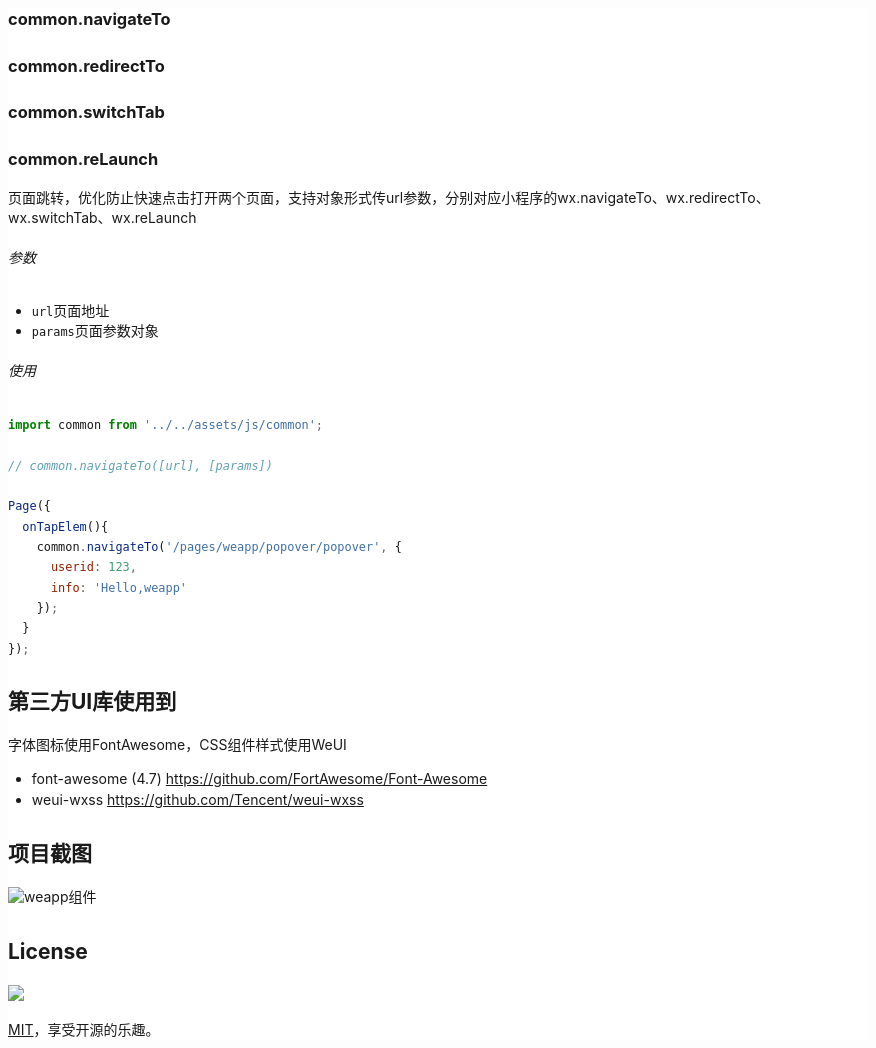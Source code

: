 
### common.navigateTo
### common.redirectTo
### common.switchTab
### common.reLaunch
页面跳转，优化防止快速点击打开两个页面，支持对象形式传url参数，分别对应小程序的wx.navigateTo、wx.redirectTo、wx.switchTab、wx.reLaunch
###### 参数
- `url`页面地址
- `params`页面参数对象
###### 使用
```javascript
import common from '../../assets/js/common';

// common.navigateTo([url], [params])

Page({
  onTapElem(){
    common.navigateTo('/pages/weapp/popover/popover', {
      userid: 123,
      info: 'Hello,weapp'
    });
  }
});
```


## 第三方UI库使用到
字体图标使用FontAwesome，CSS组件样式使用WeUI

* font-awesome (4.7) <https://github.com/FortAwesome/Font-Awesome>
* weui-wxss <https://github.com/Tencent/weui-wxss>


## 项目截图
![weapp组件](./assets/images/desc/components.png)


## License
[![](https://img.shields.io/badge/license-MIT-blue.svg)](https://opensource.org/licenses/mit-license.php) 

[MIT](https://opensource.org/licenses/MIT)，享受开源的乐趣。